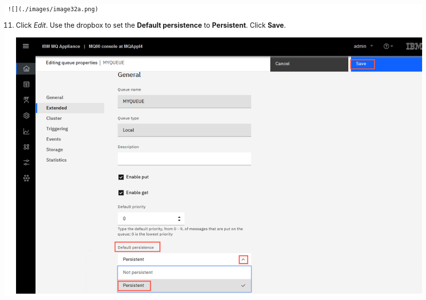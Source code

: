 	 ![](./images/image32a.png)

11. Click *Edit*. Use the dropbox to set the **Default persistence** to
    **Persistent**. Click **Save**.
    
    ![](./images/image33.png)
